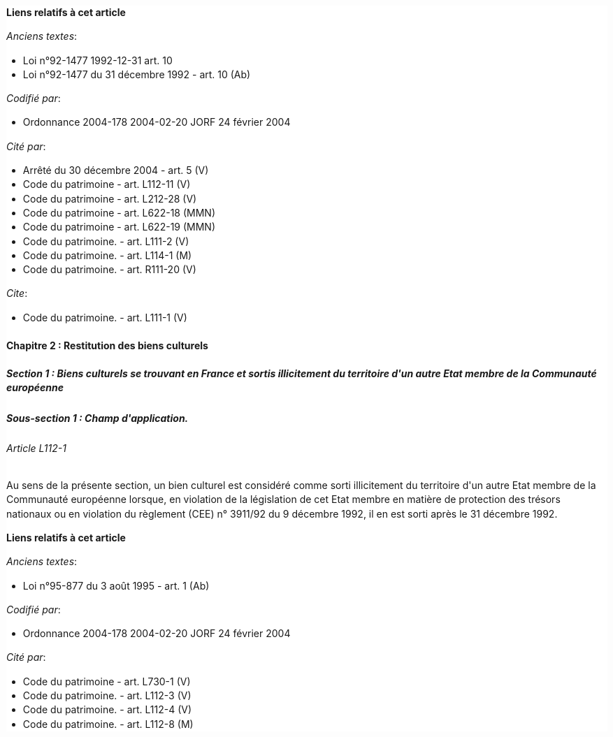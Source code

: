 **Liens relatifs à cet article**

_Anciens textes_:

  - Loi n°92-1477 1992-12-31 art. 10
  - Loi n°92-1477 du 31 décembre 1992 - art. 10 (Ab)

_Codifié par_:

  - Ordonnance 2004-178 2004-02-20 JORF 24 février 2004

_Cité par_:

  - Arrêté du 30 décembre 2004 - art. 5 (V)
  - Code du patrimoine - art. L112-11 (V)
  - Code du patrimoine - art. L212-28 (V)
  - Code du patrimoine - art. L622-18 (MMN)
  - Code du patrimoine - art. L622-19 (MMN)
  - Code du patrimoine. - art. L111-2 (V)
  - Code du patrimoine. - art. L114-1 (M)
  - Code du patrimoine. - art. R111-20 (V)

_Cite_:

  - Code du patrimoine. - art. L111-1 (V)


#### Chapitre 2 : Restitution des biens culturels<a id=5></a>

##### Section 1 : Biens culturels se trouvant en France et sortis illicitement du territoire d'un autre Etat membre de la Communauté européenne<a id=6></a>

##### Sous-section 1 : Champ d'application.<a id=7></a>

###### Article L112-1

Au sens de la présente section, un bien culturel est considéré comme sorti illicitement du territoire d'un autre Etat membre
de la Communauté européenne lorsque, en violation de la législation de cet Etat membre en matière de protection des trésors
nationaux ou en violation du règlement (CEE) n° 3911/92 du 9 décembre 1992, il en est sorti après le 31 décembre 1992.

**Liens relatifs à cet article**

_Anciens textes_:

  - Loi n°95-877 du 3 août 1995 - art. 1 (Ab)

_Codifié par_:

  - Ordonnance 2004-178 2004-02-20 JORF 24 février 2004

_Cité par_:

  - Code du patrimoine - art. L730-1 (V)
  - Code du patrimoine. - art. L112-3 (V)
  - Code du patrimoine. - art. L112-4 (V)
  - Code du patrimoine. - art. L112-8 (M)

